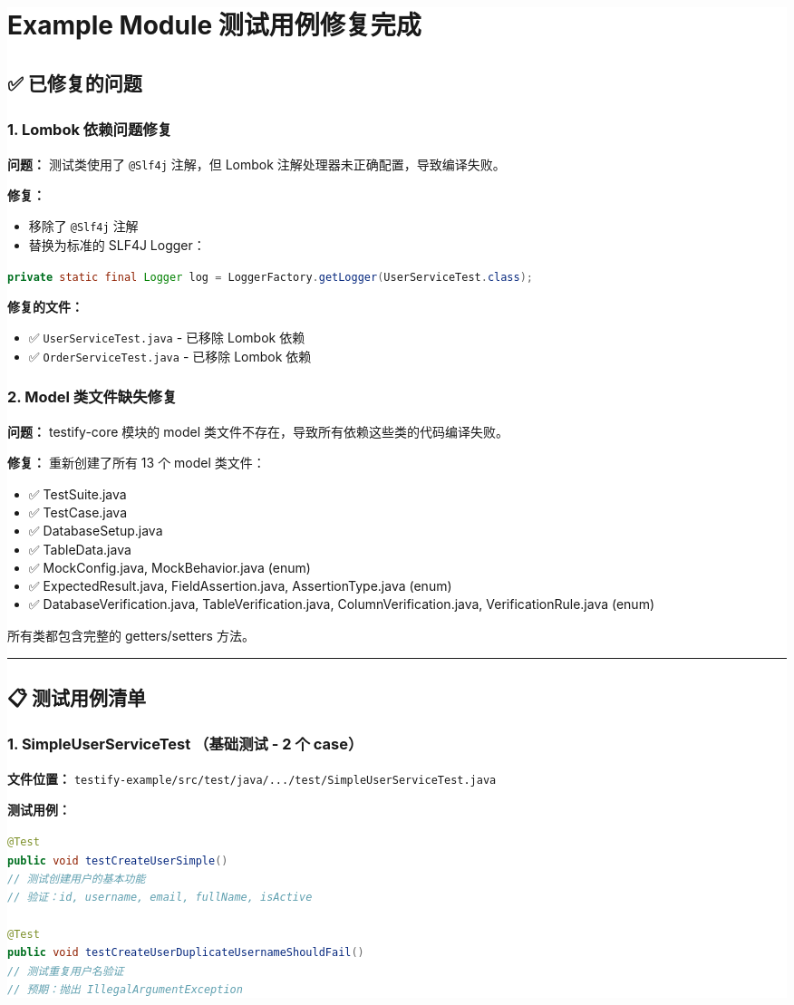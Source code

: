 # Example Module 测试用例修复完成

## ✅ 已修复的问题

### 1. Lombok 依赖问题修复
**问题：** 测试类使用了 `@Slf4j` 注解，但 Lombok 注解处理器未正确配置，导致编译失败。

**修复：** 
- 移除了 `@Slf4j` 注解
- 替换为标准的 SLF4J Logger：
```java
private static final Logger log = LoggerFactory.getLogger(UserServiceTest.class);
```

**修复的文件：**
- ✅ `UserServiceTest.java` - 已移除 Lombok 依赖
- ✅ `OrderServiceTest.java` - 已移除 Lombok 依赖

### 2. Model 类文件缺失修复
**问题：** testify-core 模块的 model 类文件不存在，导致所有依赖这些类的代码编译失败。

**修复：** 重新创建了所有 13 个 model 类文件：
- ✅ TestSuite.java
- ✅ TestCase.java
- ✅ DatabaseSetup.java
- ✅ TableData.java
- ✅ MockConfig.java, MockBehavior.java (enum)
- ✅ ExpectedResult.java, FieldAssertion.java, AssertionType.java (enum)
- ✅ DatabaseVerification.java, TableVerification.java, ColumnVerification.java, VerificationRule.java (enum)

所有类都包含完整的 getters/setters 方法。

---

## 📋 测试用例清单

### 1. SimpleUserServiceTest （基础测试 - 2 个 case）

**文件位置：** `testify-example/src/test/java/.../test/SimpleUserServiceTest.java`

**测试用例：**
```java
@Test
public void testCreateUserSimple()
// 测试创建用户的基本功能
// 验证：id, username, email, fullName, isActive

@Test  
public void testCreateUserDuplicateUsernameShouldFail()
// 测试重复用户名验证
// 预期：抛出 IllegalArgumentException
```
